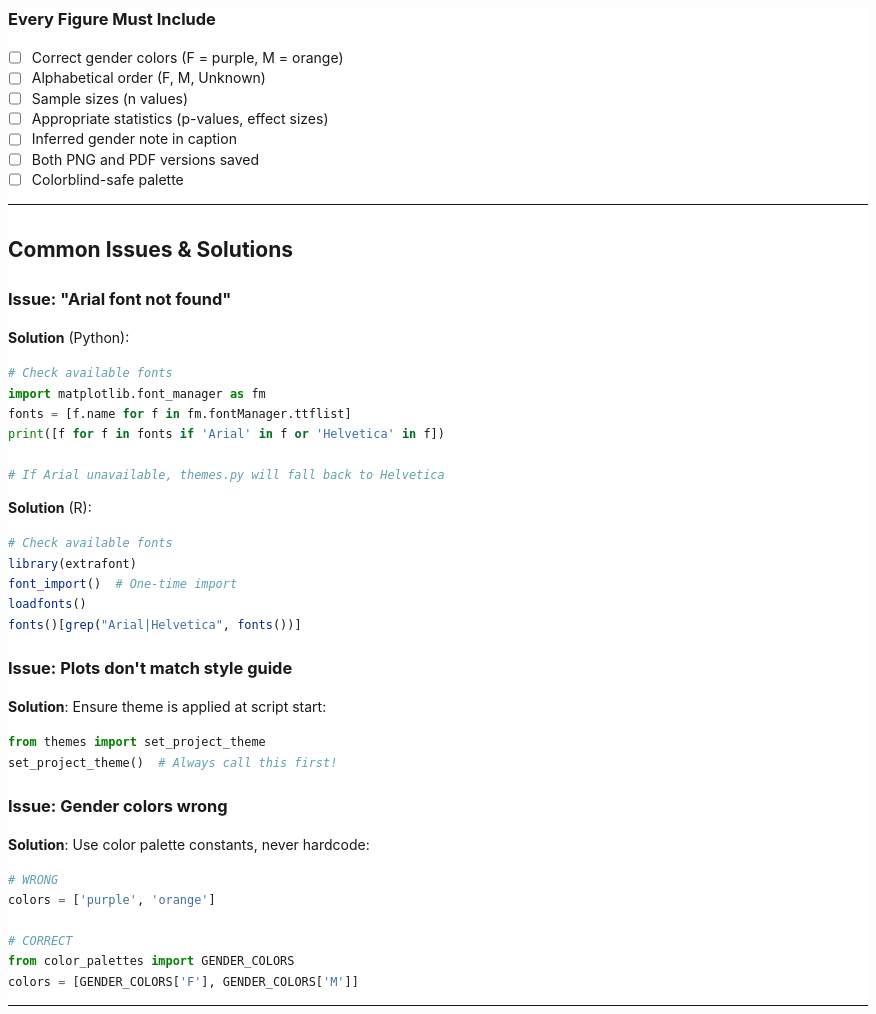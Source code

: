 ### Every Figure Must Include

- [ ] Correct gender colors (F = purple, M = orange)
- [ ] Alphabetical order (F, M, Unknown)
- [ ] Sample sizes (n values)
- [ ] Appropriate statistics (p-values, effect sizes)
- [ ] Inferred gender note in caption
- [ ] Both PNG and PDF versions saved
- [ ] Colorblind-safe palette

---

## Common Issues & Solutions

### Issue: "Arial font not found"

**Solution** (Python):
```python
# Check available fonts
import matplotlib.font_manager as fm
fonts = [f.name for f in fm.fontManager.ttflist]
print([f for f in fonts if 'Arial' in f or 'Helvetica' in f])

# If Arial unavailable, themes.py will fall back to Helvetica
```

**Solution** (R):
```r
# Check available fonts
library(extrafont)
font_import()  # One-time import
loadfonts()
fonts()[grep("Arial|Helvetica", fonts())]
```

### Issue: Plots don't match style guide

**Solution**: Ensure theme is applied at script start:

```python
from themes import set_project_theme
set_project_theme()  # Always call this first!
```

### Issue: Gender colors wrong

**Solution**: Use color palette constants, never hardcode:

```python
# WRONG
colors = ['purple', 'orange']

# CORRECT
from color_palettes import GENDER_COLORS
colors = [GENDER_COLORS['F'], GENDER_COLORS['M']]
```

---